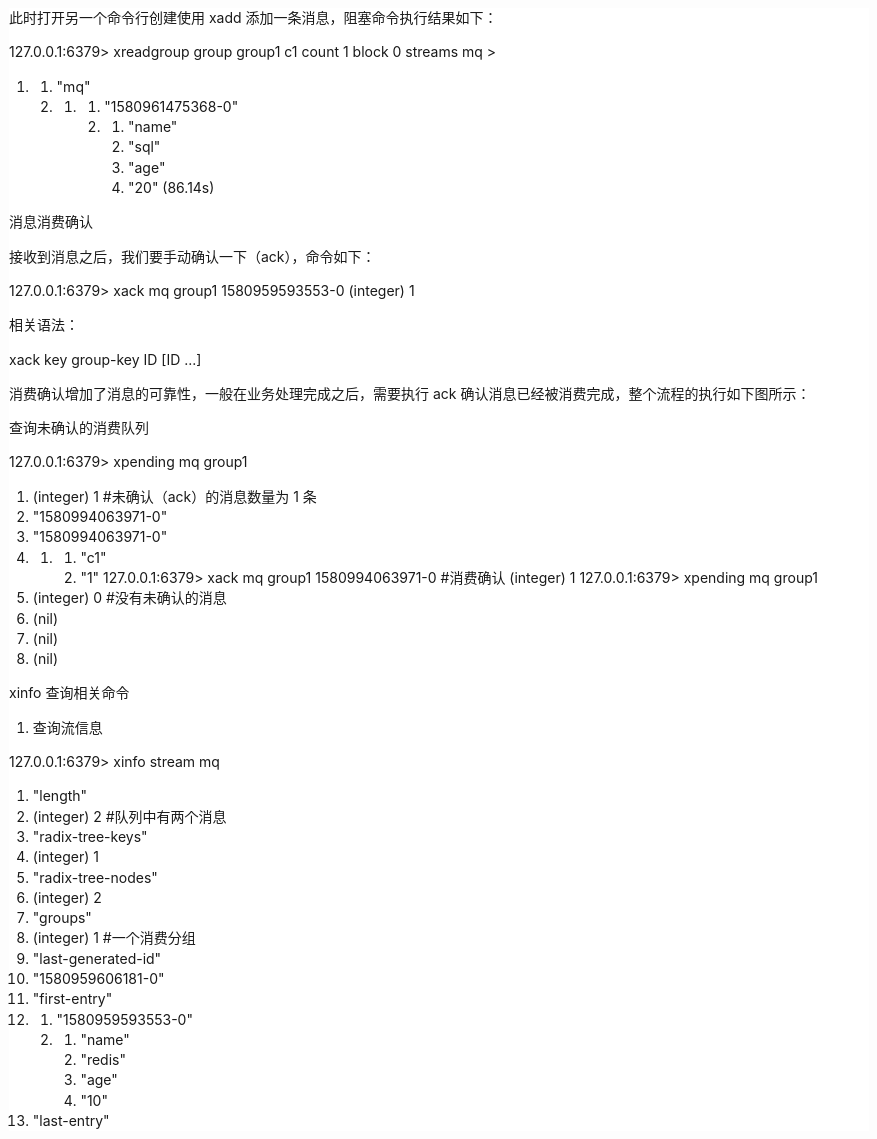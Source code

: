 

此时打开另一个命令行创建使用 xadd 添加一条消息，阻塞命令执行结果如下：

127.0.0.1:6379> xreadgroup group group1 c1 count 1 block 0 streams mq >
1) 1) "mq"
   2) 1) 1) "1580961475368-0"
         2) 1) "name"
            2) "sql"
            3) "age"
            4) "20"
(86.14s)



消息消费确认

接收到消息之后，我们要手动确认一下（ack），命令如下：

127.0.0.1:6379> xack mq group1 1580959593553-0
(integer) 1



相关语法：

xack key group-key ID [ID ...]



消费确认增加了消息的可靠性，一般在业务处理完成之后，需要执行 ack 确认消息已经被消费完成，整个流程的执行如下图所示：



查询未确认的消费队列

127.0.0.1:6379> xpending mq group1
1) (integer) 1 #未确认（ack）的消息数量为 1 条
2) "1580994063971-0"
3) "1580994063971-0"
4) 1) 1) "c1"
      2) "1"
127.0.0.1:6379> xack  mq group1 1580994063971-0 #消费确认
(integer) 1
127.0.0.1:6379> xpending mq group1
1) (integer) 0 #没有未确认的消息
2) (nil)
3) (nil)
4) (nil)



xinfo 查询相关命令

1. 查询流信息

127.0.0.1:6379> xinfo stream mq
 1) "length"
 2) (integer) 2 #队列中有两个消息
 3) "radix-tree-keys"
 4) (integer) 1
 5) "radix-tree-nodes"
 6) (integer) 2
 7) "groups"
 8) (integer) 1 #一个消费分组
 9) "last-generated-id"
10) "1580959606181-0"
11) "first-entry"
12) 1) "1580959593553-0"
    2) 1) "name"
       2) "redis"
       3) "age"
       4) "10"
13) "last-entry"